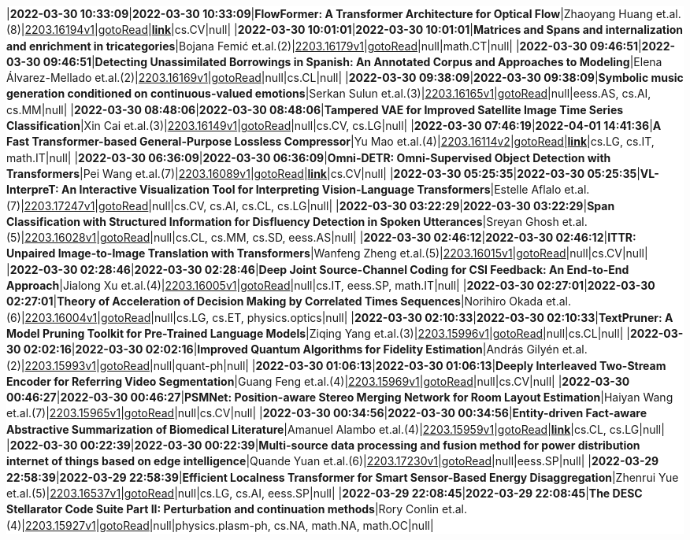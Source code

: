 |**2022-03-30 10:33:09**|**2022-03-30 10:33:09**|**FlowFormer: A Transformer Architecture for Optical Flow**|Zhaoyang Huang et.al.(8)|[2203.16194v1](http://arxiv.org/abs/2203.16194v1)|[gotoRead](http://arxiv.org/pdf/2203.16194v1)|**[link](https://github.com/drinkingcoder/FlowFormer-Official)**|cs.CV|null|
|**2022-03-30 10:01:01**|**2022-03-30 10:01:01**|**Matrices and Spans and internalization and enrichment in tricategories**|Bojana Femić et.al.(2)|[2203.16179v1](http://arxiv.org/abs/2203.16179v1)|[gotoRead](http://arxiv.org/pdf/2203.16179v1)|null|math.CT|null|
|**2022-03-30 09:46:51**|**2022-03-30 09:46:51**|**Detecting Unassimilated Borrowings in Spanish: An Annotated Corpus and   Approaches to Modeling**|Elena Álvarez-Mellado et.al.(2)|[2203.16169v1](http://arxiv.org/abs/2203.16169v1)|[gotoRead](http://arxiv.org/pdf/2203.16169v1)|null|cs.CL|null|
|**2022-03-30 09:38:09**|**2022-03-30 09:38:09**|**Symbolic music generation conditioned on continuous-valued emotions**|Serkan Sulun et.al.(3)|[2203.16165v1](http://arxiv.org/abs/2203.16165v1)|[gotoRead](http://arxiv.org/pdf/2203.16165v1)|null|eess.AS, cs.AI, cs.MM|null|
|**2022-03-30 08:48:06**|**2022-03-30 08:48:06**|**Tampered VAE for Improved Satellite Image Time Series Classification**|Xin Cai et.al.(3)|[2203.16149v1](http://arxiv.org/abs/2203.16149v1)|[gotoRead](http://arxiv.org/pdf/2203.16149v1)|null|cs.CV, cs.LG|null|
|**2022-03-30 07:46:19**|**2022-04-01 14:41:36**|**A Fast Transformer-based General-Purpose Lossless Compressor**|Yu Mao et.al.(4)|[2203.16114v2](http://arxiv.org/abs/2203.16114v2)|[gotoRead](http://arxiv.org/pdf/2203.16114v2)|**[link](https://github.com/mynotwo/a-fast-transformer-based-general-purpose-losslesscompressor)**|cs.LG, cs.IT, math.IT|null|
|**2022-03-30 06:36:09**|**2022-03-30 06:36:09**|**Omni-DETR: Omni-Supervised Object Detection with Transformers**|Pei Wang et.al.(7)|[2203.16089v1](http://arxiv.org/abs/2203.16089v1)|[gotoRead](http://arxiv.org/pdf/2203.16089v1)|**[link](https://github.com/amazon-research/omni-det)**|cs.CV|null|
|**2022-03-30 05:25:35**|**2022-03-30 05:25:35**|**VL-InterpreT: An Interactive Visualization Tool for Interpreting   Vision-Language Transformers**|Estelle Aflalo et.al.(7)|[2203.17247v1](http://arxiv.org/abs/2203.17247v1)|[gotoRead](http://arxiv.org/pdf/2203.17247v1)|null|cs.CV, cs.AI, cs.CL, cs.LG|null|
|**2022-03-30 03:22:29**|**2022-03-30 03:22:29**|**Span Classification with Structured Information for Disfluency Detection   in Spoken Utterances**|Sreyan Ghosh et.al.(5)|[2203.16028v1](http://arxiv.org/abs/2203.16028v1)|[gotoRead](http://arxiv.org/pdf/2203.16028v1)|null|cs.CL, cs.MM, cs.SD, eess.AS|null|
|**2022-03-30 02:46:12**|**2022-03-30 02:46:12**|**ITTR: Unpaired Image-to-Image Translation with Transformers**|Wanfeng Zheng et.al.(5)|[2203.16015v1](http://arxiv.org/abs/2203.16015v1)|[gotoRead](http://arxiv.org/pdf/2203.16015v1)|null|cs.CV|null|
|**2022-03-30 02:28:46**|**2022-03-30 02:28:46**|**Deep Joint Source-Channel Coding for CSI Feedback: An End-to-End   Approach**|Jialong Xu et.al.(4)|[2203.16005v1](http://arxiv.org/abs/2203.16005v1)|[gotoRead](http://arxiv.org/pdf/2203.16005v1)|null|cs.IT, eess.SP, math.IT|null|
|**2022-03-30 02:27:01**|**2022-03-30 02:27:01**|**Theory of Acceleration of Decision Making by Correlated Times Sequences**|Norihiro Okada et.al.(6)|[2203.16004v1](http://arxiv.org/abs/2203.16004v1)|[gotoRead](http://arxiv.org/pdf/2203.16004v1)|null|cs.LG, cs.ET, physics.optics|null|
|**2022-03-30 02:10:33**|**2022-03-30 02:10:33**|**TextPruner: A Model Pruning Toolkit for Pre-Trained Language Models**|Ziqing Yang et.al.(3)|[2203.15996v1](http://arxiv.org/abs/2203.15996v1)|[gotoRead](http://arxiv.org/pdf/2203.15996v1)|null|cs.CL|null|
|**2022-03-30 02:02:16**|**2022-03-30 02:02:16**|**Improved Quantum Algorithms for Fidelity Estimation**|András Gilyén et.al.(2)|[2203.15993v1](http://arxiv.org/abs/2203.15993v1)|[gotoRead](http://arxiv.org/pdf/2203.15993v1)|null|quant-ph|null|
|**2022-03-30 01:06:13**|**2022-03-30 01:06:13**|**Deeply Interleaved Two-Stream Encoder for Referring Video Segmentation**|Guang Feng et.al.(4)|[2203.15969v1](http://arxiv.org/abs/2203.15969v1)|[gotoRead](http://arxiv.org/pdf/2203.15969v1)|null|cs.CV|null|
|**2022-03-30 00:46:27**|**2022-03-30 00:46:27**|**PSMNet: Position-aware Stereo Merging Network for Room Layout Estimation**|Haiyan Wang et.al.(7)|[2203.15965v1](http://arxiv.org/abs/2203.15965v1)|[gotoRead](http://arxiv.org/pdf/2203.15965v1)|null|cs.CV|null|
|**2022-03-30 00:34:56**|**2022-03-30 00:34:56**|**Entity-driven Fact-aware Abstractive Summarization of Biomedical   Literature**|Amanuel Alambo et.al.(4)|[2203.15959v1](http://arxiv.org/abs/2203.15959v1)|[gotoRead](http://arxiv.org/pdf/2203.15959v1)|**[link](https://github.com/amanuelf/biomed_abstractive_summarization)**|cs.CL, cs.LG|null|
|**2022-03-30 00:22:39**|**2022-03-30 00:22:39**|**Multi-source data processing and fusion method for power distribution   internet of things based on edge intelligence**|Quande Yuan et.al.(6)|[2203.17230v1](http://arxiv.org/abs/2203.17230v1)|[gotoRead](http://arxiv.org/pdf/2203.17230v1)|null|eess.SP|null|
|**2022-03-29 22:58:39**|**2022-03-29 22:58:39**|**Efficient Localness Transformer for Smart Sensor-Based Energy   Disaggregation**|Zhenrui Yue et.al.(5)|[2203.16537v1](http://arxiv.org/abs/2203.16537v1)|[gotoRead](http://arxiv.org/pdf/2203.16537v1)|null|cs.LG, cs.AI, eess.SP|null|
|**2022-03-29 22:08:45**|**2022-03-29 22:08:45**|**The DESC Stellarator Code Suite Part II: Perturbation and continuation   methods**|Rory Conlin et.al.(4)|[2203.15927v1](http://arxiv.org/abs/2203.15927v1)|[gotoRead](http://arxiv.org/pdf/2203.15927v1)|null|physics.plasm-ph, cs.NA, math.NA, math.OC|null|